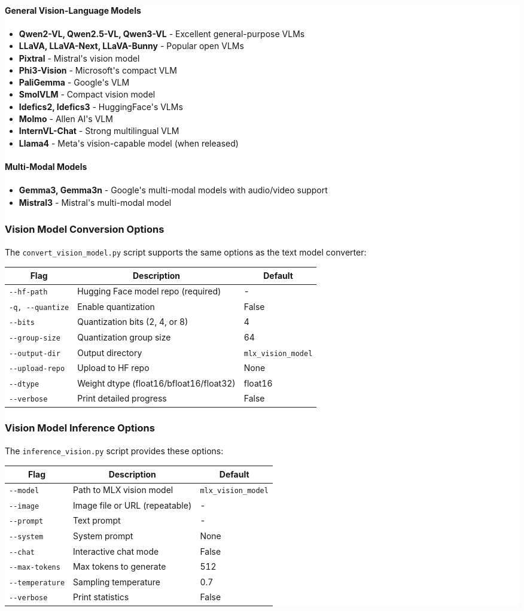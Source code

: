 #### General Vision-Language Models
- **Qwen2-VL, Qwen2.5-VL, Qwen3-VL** - Excellent general-purpose VLMs
- **LLaVA, LLaVA-Next, LLaVA-Bunny** - Popular open VLMs
- **Pixtral** - Mistral's vision model
- **Phi3-Vision** - Microsoft's compact VLM
- **PaliGemma** - Google's VLM
- **SmolVLM** - Compact vision model
- **Idefics2, Idefics3** - HuggingFace's VLMs
- **Molmo** - Allen AI's VLM
- **InternVL-Chat** - Strong multilingual VLM
- **Llama4** - Meta's vision-capable model (when released)

#### Multi-Modal Models
- **Gemma3, Gemma3n** - Google's multi-modal models with audio/video support
- **Mistral3** - Mistral's multi-modal model

### Vision Model Conversion Options

The `convert_vision_model.py` script supports the same options as the text model converter:

| Flag | Description | Default |
|------|-------------|---------|
| `--hf-path` | Hugging Face model repo (required) | - |
| `-q, --quantize` | Enable quantization | False |
| `--bits` | Quantization bits (2, 4, or 8) | 4 |
| `--group-size` | Quantization group size | 64 |
| `--output-dir` | Output directory | `mlx_vision_model` |
| `--upload-repo` | Upload to HF repo | None |
| `--dtype` | Weight dtype (float16/bfloat16/float32) | float16 |
| `--verbose` | Print detailed progress | False |

### Vision Model Inference Options

The `inference_vision.py` script provides these options:

| Flag | Description | Default |
|------|-------------|---------|
| `--model` | Path to MLX vision model | `mlx_vision_model` |
| `--image` | Image file or URL (repeatable) | - |
| `--prompt` | Text prompt | - |
| `--system` | System prompt | None |
| `--chat` | Interactive chat mode | False |
| `--max-tokens` | Max tokens to generate | 512 |
| `--temperature` | Sampling temperature | 0.7 |
| `--verbose` | Print statistics | False |
